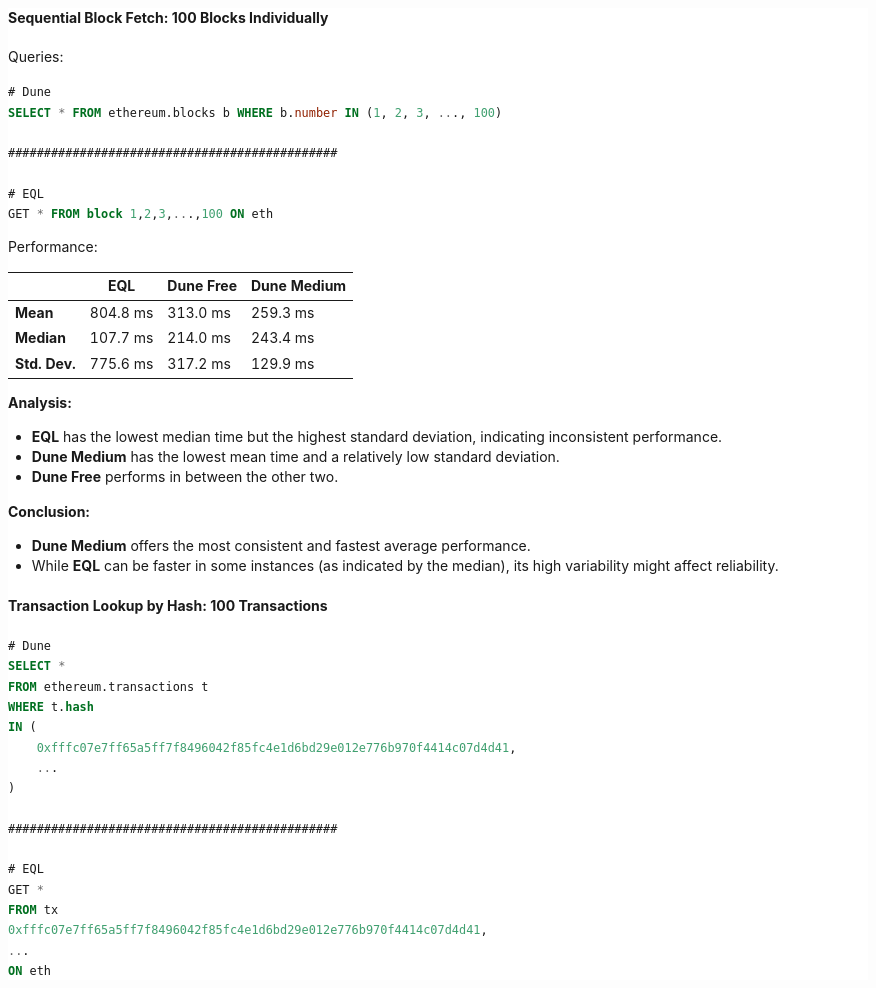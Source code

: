 #### **Sequential Block Fetch**: 100 Blocks Individually
Queries:
```sql
# Dune
SELECT * FROM ethereum.blocks b WHERE b.number IN (1, 2, 3, ..., 100)

##############################################

# EQL
GET * FROM block 1,2,3,...,100 ON eth
```

Performance:

|               | EQL      | Dune Free | Dune Medium |
| ------------- | -------- | --------- | ----------- |
| **Mean**      | 804.8 ms | 313.0 ms  | 259.3 ms    |
| **Median**    | 107.7 ms | 214.0 ms  | 243.4 ms    |
| **Std. Dev.** | 775.6 ms | 317.2 ms  | 129.9 ms    |

**Analysis:**
- **EQL** has the lowest median time but the highest standard deviation, indicating inconsistent performance.
- **Dune Medium** has the lowest mean time and a relatively low standard deviation.
- **Dune Free** performs in between the other two.

**Conclusion:**
- **Dune Medium** offers the most consistent and fastest average performance.
- While **EQL** can be faster in some instances (as indicated by the median), its high variability might affect reliability.

#### **Transaction Lookup by Hash**: 100 Transactions
```SQL
# Dune
SELECT *
FROM ethereum.transactions t
WHERE t.hash 
IN (
	0xfffc07e7ff65a5ff7f8496042f85fc4e1d6bd29e012e776b970f4414c07d4d41,
	...
)

##############################################

# EQL
GET *
FROM tx 
0xfffc07e7ff65a5ff7f8496042f85fc4e1d6bd29e012e776b970f4414c07d4d41,
...
ON eth
```
